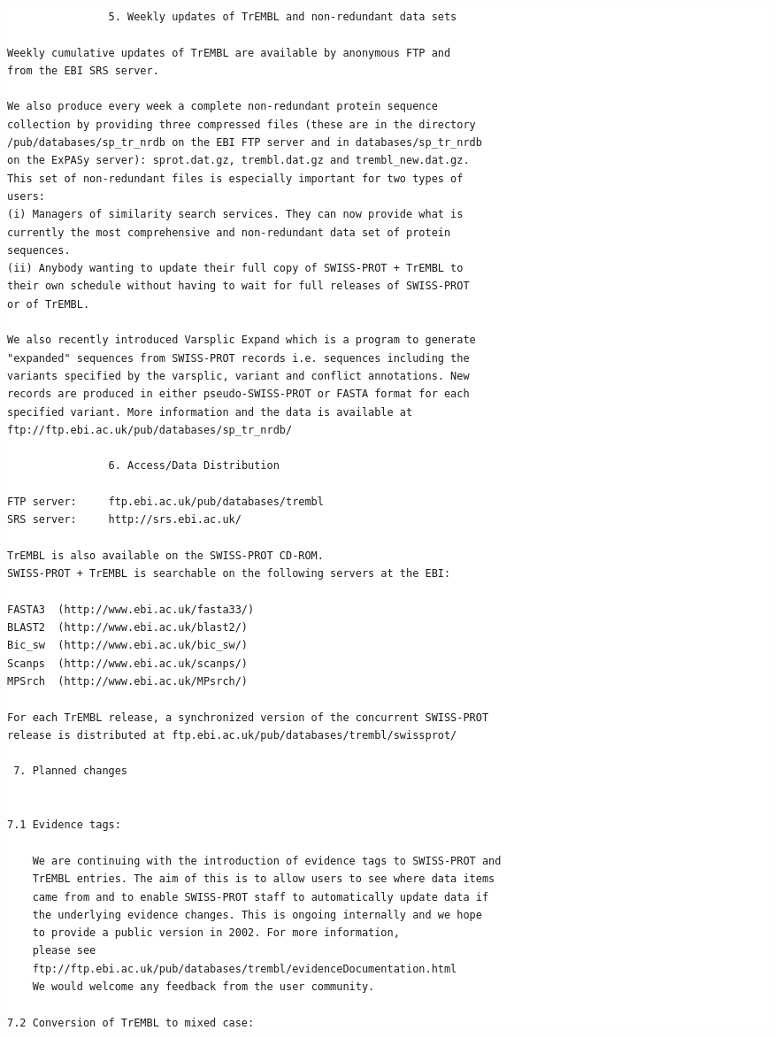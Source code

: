                     5. Weekly updates of TrEMBL and non-redundant data sets

    Weekly cumulative updates of TrEMBL are available by anonymous FTP and
    from the EBI SRS server.

    We also produce every week a complete non-redundant protein sequence
    collection by providing three compressed files (these are in the directory
    /pub/databases/sp_tr_nrdb on the EBI FTP server and in databases/sp_tr_nrdb
    on the ExPASy server): sprot.dat.gz, trembl.dat.gz and trembl_new.dat.gz.
    This set of non-redundant files is especially important for two types of
    users:
    (i) Managers of similarity search services. They can now provide what is
    currently the most comprehensive and non-redundant data set of protein
    sequences.
    (ii) Anybody wanting to update their full copy of SWISS-PROT + TrEMBL to
    their own schedule without having to wait for full releases of SWISS-PROT
    or of TrEMBL.

    We also recently introduced Varsplic Expand which is a program to generate
    "expanded" sequences from SWISS-PROT records i.e. sequences including the
    variants specified by the varsplic, variant and conflict annotations. New
    records are produced in either pseudo-SWISS-PROT or FASTA format for each
    specified variant. More information and the data is available at
    ftp://ftp.ebi.ac.uk/pub/databases/sp_tr_nrdb/

                    6. Access/Data Distribution

    FTP server:     ftp.ebi.ac.uk/pub/databases/trembl
    SRS server:     http://srs.ebi.ac.uk/

    TrEMBL is also available on the SWISS-PROT CD-ROM.
    SWISS-PROT + TrEMBL is searchable on the following servers at the EBI:

    FASTA3  (http://www.ebi.ac.uk/fasta33/)
    BLAST2  (http://www.ebi.ac.uk/blast2/)
    Bic_sw  (http://www.ebi.ac.uk/bic_sw/)
    Scanps  (http://www.ebi.ac.uk/scanps/)
    MPSrch  (http://www.ebi.ac.uk/MPsrch/)

    For each TrEMBL release, a synchronized version of the concurrent SWISS-PROT
    release is distributed at ftp.ebi.ac.uk/pub/databases/trembl/swissprot/

     7. Planned changes


    7.1 Evidence tags:

        We are continuing with the introduction of evidence tags to SWISS-PROT and
        TrEMBL entries. The aim of this is to allow users to see where data items
        came from and to enable SWISS-PROT staff to automatically update data if
        the underlying evidence changes. This is ongoing internally and we hope
        to provide a public version in 2002. For more information,
        please see
        ftp://ftp.ebi.ac.uk/pub/databases/trembl/evidenceDocumentation.html
        We would welcome any feedback from the user community.

    7.2 Conversion of TrEMBL to mixed case:
